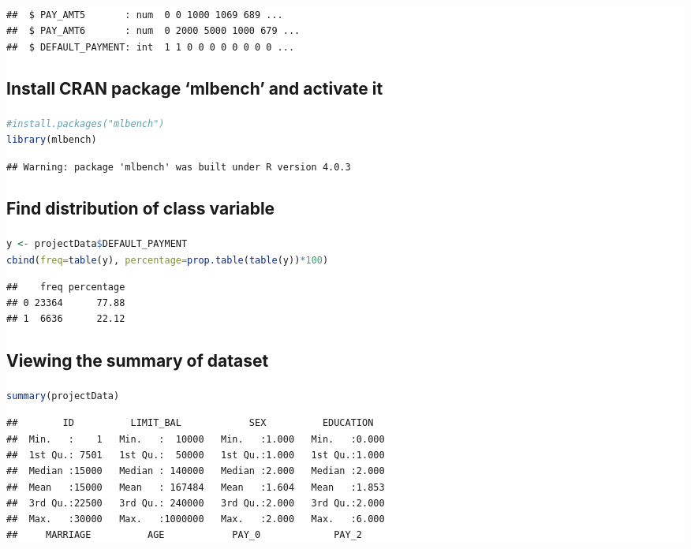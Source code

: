     ##  $ PAY_AMT5       : num  0 0 1000 1069 689 ...
    ##  $ PAY_AMT6       : num  0 2000 5000 1000 679 ...
    ##  $ DEFAULT_PAYMENT: int  1 1 0 0 0 0 0 0 0 0 ...

## Install CRAN package ‘mlbench’ and activate it

``` r
#install.packages("mlbench")
library(mlbench)
```

    ## Warning: package 'mlbench' was built under R version 4.0.3

## Find distribution of class variable

``` r
y <- projectData$DEFAULT_PAYMENT
cbind(freq=table(y), percentage=prop.table(table(y))*100)
```

    ##    freq percentage
    ## 0 23364      77.88
    ## 1  6636      22.12

## Viewing the summary of dataset

``` r
summary(projectData)
```

    ##        ID          LIMIT_BAL            SEX          EDUCATION    
    ##  Min.   :    1   Min.   :  10000   Min.   :1.000   Min.   :0.000  
    ##  1st Qu.: 7501   1st Qu.:  50000   1st Qu.:1.000   1st Qu.:1.000  
    ##  Median :15000   Median : 140000   Median :2.000   Median :2.000  
    ##  Mean   :15000   Mean   : 167484   Mean   :1.604   Mean   :1.853  
    ##  3rd Qu.:22500   3rd Qu.: 240000   3rd Qu.:2.000   3rd Qu.:2.000  
    ##  Max.   :30000   Max.   :1000000   Max.   :2.000   Max.   :6.000  
    ##     MARRIAGE          AGE            PAY_0             PAY_2        